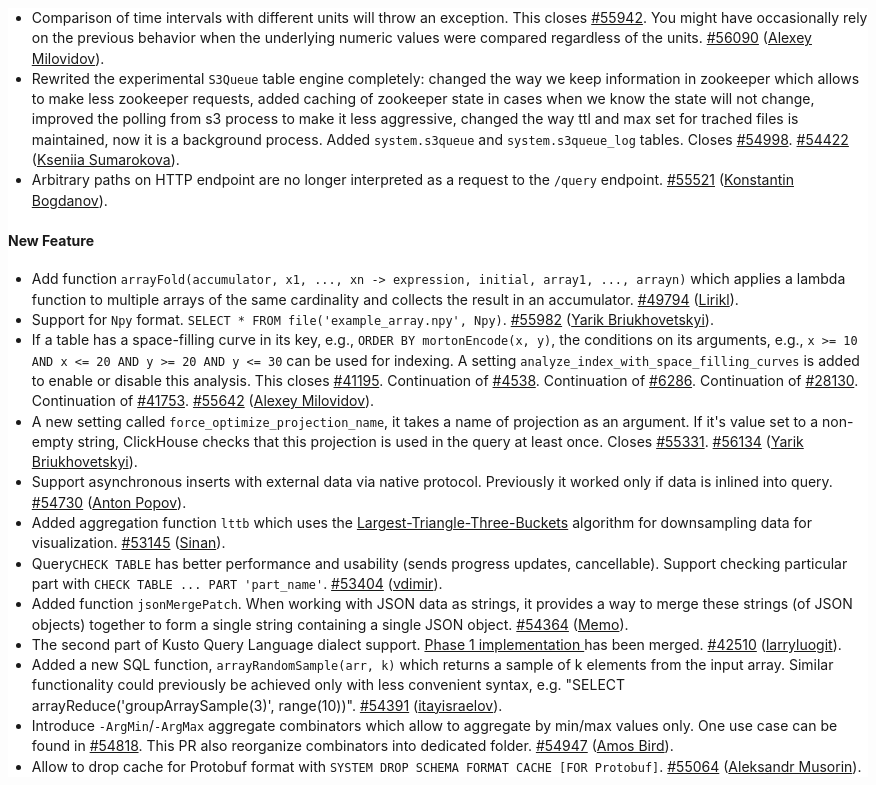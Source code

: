 * Comparison of time intervals with different units will throw an exception. This closes [#55942](https://github.com/ClickHouse/ClickHouse/issues/55942). You might have occasionally rely on the previous behavior when the underlying numeric values were compared regardless of the units. [#56090](https://github.com/ClickHouse/ClickHouse/pull/56090) ([Alexey Milovidov](https://github.com/alexey-milovidov)).
* Rewrited the experimental `S3Queue` table engine completely: changed the way we keep information in zookeeper which allows to make less zookeeper requests, added caching of zookeeper state in cases when we know the state will not change, improved the polling from s3 process to make it less aggressive, changed the way ttl and max set for trached files is maintained, now it is a background process. Added `system.s3queue` and `system.s3queue_log` tables. Closes [#54998](https://github.com/ClickHouse/ClickHouse/issues/54998). [#54422](https://github.com/ClickHouse/ClickHouse/pull/54422) ([Kseniia Sumarokova](https://github.com/kssenii)).
* Arbitrary paths on HTTP endpoint are no longer interpreted as a request to the `/query` endpoint. [#55521](https://github.com/ClickHouse/ClickHouse/pull/55521) ([Konstantin Bogdanov](https://github.com/thevar1able)).

#### New Feature
* Add function `arrayFold(accumulator, x1, ..., xn -> expression, initial, array1, ..., arrayn)` which applies a lambda function to multiple arrays of the same cardinality and collects the result in an accumulator. [#49794](https://github.com/ClickHouse/ClickHouse/pull/49794) ([Lirikl](https://github.com/Lirikl)).
* Support for `Npy` format. `SELECT * FROM file('example_array.npy', Npy)`. [#55982](https://github.com/ClickHouse/ClickHouse/pull/55982) ([Yarik Briukhovetskyi](https://github.com/yariks5s)).
* If a table has a space-filling curve in its key, e.g., `ORDER BY mortonEncode(x, y)`, the conditions on its arguments, e.g., `x >= 10 AND x <= 20 AND y >= 20 AND y <= 30` can be used for indexing. A setting `analyze_index_with_space_filling_curves` is added to enable or disable this analysis. This closes [#41195](https://github.com/ClickHouse/ClickHouse/issue/41195). Continuation of [#4538](https://github.com/ClickHouse/ClickHouse/pull/4538). Continuation of [#6286](https://github.com/ClickHouse/ClickHouse/pull/6286). Continuation of [#28130](https://github.com/ClickHouse/ClickHouse/pull/28130). Continuation of [#41753](https://github.com/ClickHouse/ClickHouse/pull/#41753). [#55642](https://github.com/ClickHouse/ClickHouse/pull/55642) ([Alexey Milovidov](https://github.com/alexey-milovidov)).
* A new setting called `force_optimize_projection_name`, it takes a name of projection as an argument. If it's value set to a non-empty string, ClickHouse checks that this projection is used in the query at least once. Closes [#55331](https://github.com/ClickHouse/ClickHouse/issues/55331). [#56134](https://github.com/ClickHouse/ClickHouse/pull/56134) ([Yarik Briukhovetskyi](https://github.com/yariks5s)).
* Support asynchronous inserts with external data via native protocol. Previously it worked only if data is inlined into query. [#54730](https://github.com/ClickHouse/ClickHouse/pull/54730) ([Anton Popov](https://github.com/CurtizJ)).
* Added aggregation function `lttb` which uses the [Largest-Triangle-Three-Buckets](https://skemman.is/bitstream/1946/15343/3/SS_MSthesis.pdf) algorithm for downsampling data for visualization. [#53145](https://github.com/ClickHouse/ClickHouse/pull/53145) ([Sinan](https://github.com/sinsinan)).
* Query`CHECK TABLE` has better performance and usability (sends progress updates, cancellable). Support checking particular part with `CHECK TABLE ... PART 'part_name'`. [#53404](https://github.com/ClickHouse/ClickHouse/pull/53404) ([vdimir](https://github.com/vdimir)).
* Added function `jsonMergePatch`. When working with JSON data as strings, it provides a way to merge these strings (of JSON objects) together to form a single string containing a single JSON object. [#54364](https://github.com/ClickHouse/ClickHouse/pull/54364) ([Memo](https://github.com/Joeywzr)).
* The second part of Kusto Query Language dialect support. [Phase 1 implementation ](https://github.com/ClickHouse/ClickHouse/pull/37961) has been merged. [#42510](https://github.com/ClickHouse/ClickHouse/pull/42510) ([larryluogit](https://github.com/larryluogit)).
* Added a new SQL function, `arrayRandomSample(arr, k)` which returns a sample of k elements from the input array. Similar functionality could previously be achieved only with less convenient syntax, e.g. "SELECT arrayReduce('groupArraySample(3)', range(10))". [#54391](https://github.com/ClickHouse/ClickHouse/pull/54391) ([itayisraelov](https://github.com/itayisraelov)).
* Introduce `-ArgMin`/`-ArgMax` aggregate combinators which allow to aggregate by min/max values only. One use case can be found in [#54818](https://github.com/ClickHouse/ClickHouse/issues/54818). This PR also reorganize combinators into dedicated folder. [#54947](https://github.com/ClickHouse/ClickHouse/pull/54947) ([Amos Bird](https://github.com/amosbird)).
* Allow to drop cache for Protobuf format with `SYSTEM DROP SCHEMA FORMAT CACHE [FOR Protobuf]`. [#55064](https://github.com/ClickHouse/ClickHouse/pull/55064) ([Aleksandr Musorin](https://github.com/AVMusorin)).